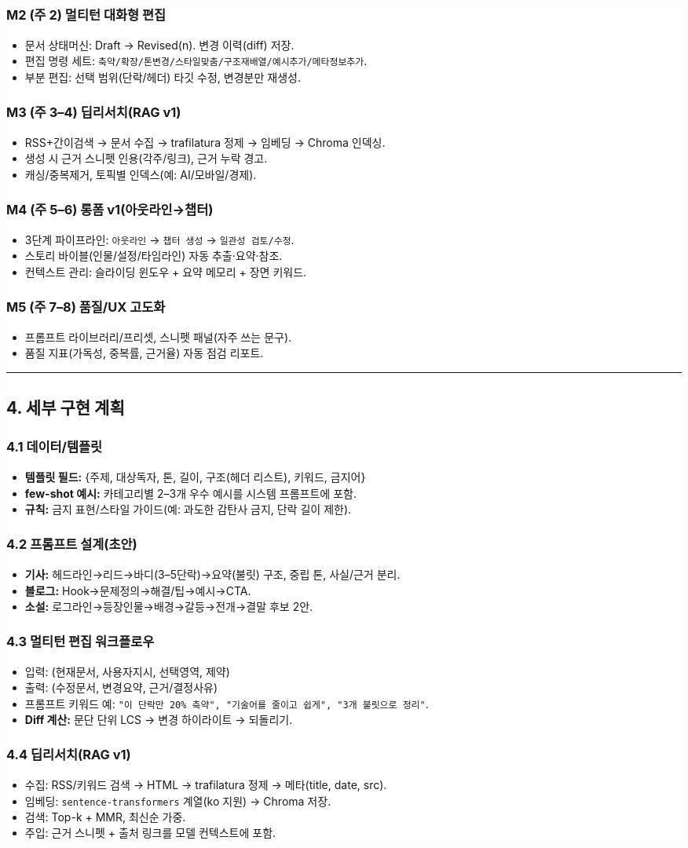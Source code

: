 ### M2 (주 2) **멀티턴 대화형 편집**

* 문서 상태머신: Draft → Revised(n). 변경 이력(diff) 저장.
* 편집 명령 세트: `축약/확장/톤변경/스타일맞춤/구조재배열/예시추가/메타정보추가`.
* 부분 편집: 선택 범위(단락/헤더) 타깃 수정, 변경분만 재생성.

### M3 (주 3–4) **딥리서치(RAG v1)**

* RSS+간이검색 → 문서 수집 → trafilatura 정제 → 임베딩 → Chroma 인덱싱.
* 생성 시 근거 스니펫 인용(각주/링크), 근거 누락 경고.
* 캐싱/중복제거, 토픽별 인덱스(예: AI/모바일/경제).

### M4 (주 5–6) **롱폼 v1(아웃라인→챕터)**

* 3단계 파이프라인: `아웃라인` → `챕터 생성` → `일관성 검토/수정`.
* 스토리 바이블(인물/설정/타임라인) 자동 추출·요약·참조.
* 컨텍스트 관리: 슬라이딩 윈도우 + 요약 메모리 + 장면 키워드.

### M5 (주 7–8) 품질/UX 고도화

* 프롬프트 라이브러리/프리셋, 스니펫 패널(자주 쓰는 문구).
* 품질 지표(가독성, 중복률, 근거율) 자동 점검 리포트.

---

## 4. 세부 구현 계획

### 4.1 데이터/템플릿

* **템플릿 필드:** {주제, 대상독자, 톤, 길이, 구조(헤더 리스트), 키워드, 금지어}
* **few-shot 예시:** 카테고리별 2–3개 우수 예시를 시스템 프롬프트에 포함.
* **규칙:** 금지 표현/스타일 가이드(예: 과도한 감탄사 금지, 단락 길이 제한).

### 4.2 프롬프트 설계(초안)

* **기사:** 헤드라인→리드→바디(3–5단락)→요약(불릿) 구조, 중립 톤, 사실/근거 분리.
* **블로그:** Hook→문제정의→해결/팁→예시→CTA.
* **소설:** 로그라인→등장인물→배경→갈등→전개→결말 후보 2안.

### 4.3 멀티턴 편집 워크플로우

* 입력: (현재문서, 사용자지시, 선택영역, 제약)
* 출력: (수정문서, 변경요약, 근거/결정사유)
* 프롬프트 키워드 예: `"이 단락만 20% 축약", "기술어를 줄이고 쉽게", "3개 불릿으로 정리"`.
* **Diff 계산:** 문단 단위 LCS → 변경 하이라이트 → 되돌리기.

### 4.4 딥리서치(RAG v1)

* 수집: RSS/키워드 검색 → HTML → trafilatura 정제 → 메타(title, date, src).
* 임베딩: `sentence-transformers` 계열(ko 지원) → Chroma 저장.
* 검색: Top-k + MMR, 최신순 가중.
* 주입: 근거 스니펫 + 출처 링크를 모델 컨텍스트에 포함.
